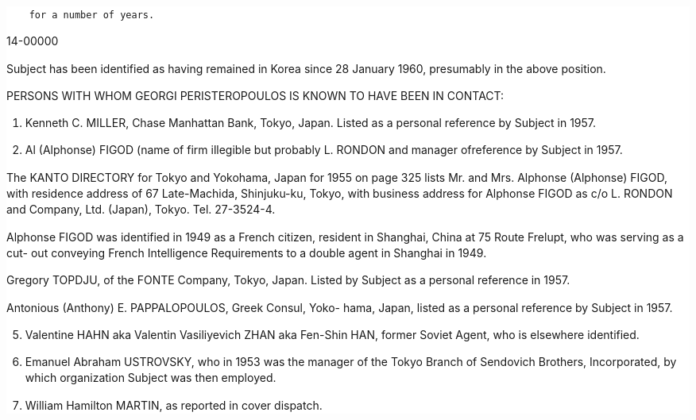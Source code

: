 		for a number of years.

14-00000

Subject has been identified as having
remained in Korea since 28 January
1960, presumably in the above position.

PERSONS WITH WHOM GEORGI PERISTEROPOULOS IS KNOWN TO
HAVE BEEN IN CONTACT:

1. Kenneth C. MILLER, Chase Manhattan Bank, Tokyo, Japan.
Listed as a personal reference by Subject in 1957.

2. Al (Alphonse) FIGOD (name of firm illegible but probably L.
RONDON and manager ofreference by Subject in 1957.

The KANTO DIRECTORY for Tokyo and Yokohama, Japan for
1955 on page 325 lists Mr. and Mrs. Alphonse (Alphonse) FIGOD,
with residence address of 67 Late-Machida, Shinjuku-ku, Tokyo,
with business address for Alphonse FIGOD as c/o L. RONDON and
Company, Ltd. (Japan), Tokyo. Tel. 27-3524-4.

Alphonse FIGOD was identified in 1949 as a French citizen, resident
in Shanghai, China at 75 Route Frelupt, who was serving as a cut-
out conveying French Intelligence Requirements to a double agent
in Shanghai in 1949.

Gregory TOPDJU, of the FONTE Company, Tokyo, Japan. Listed
by Subject as a personal reference in 1957.

Antonious (Anthony) E. PAPPALOPOULOS, Greek Consul, Yoko-
hama, Japan, listed as a personal reference by Subject in 1957.

5. Valentine HAHN aka Valentin Vasiliyevich ZHAN aka Fen-Shin
HAN, former Soviet Agent, who is elsewhere identified.

6. Emanuel Abraham USTROVSKY, who in 1953 was the manager of
the Tokyo Branch of Sendovich Brothers, Incorporated, by which
organization Subject was then employed.

7. William Hamilton MARTIN, as reported in cover dispatch.
